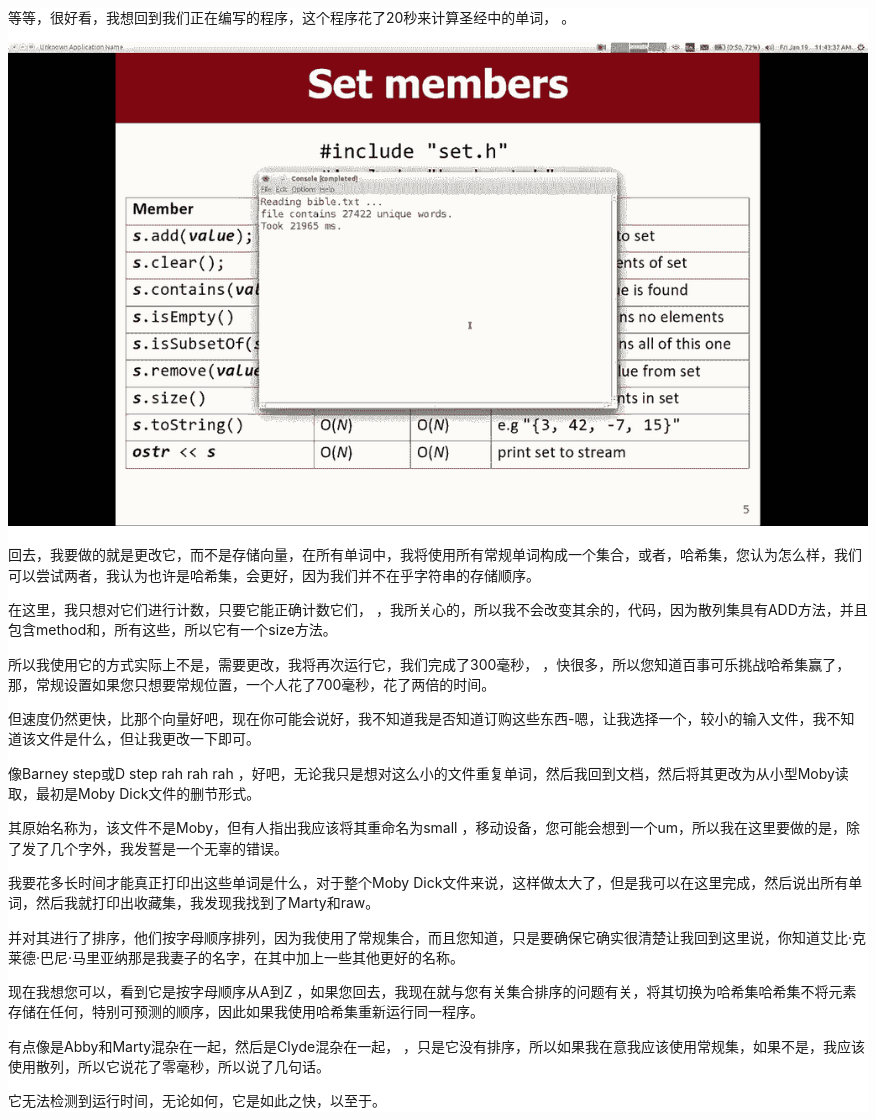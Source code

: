 等等，很好看，我想回到我们正在编写的程序，这个程序花了20秒来计算圣经中的单词， 。

![](img/1f6646eb69c1fce1e79b1bc8fedbd4d0_7.png)

回去，我要做的就是更改它，而不是存储向量，在所有单词中，我将使用所有常规单词构成一个集合，或者，哈希集，您认为怎么样，我们可以尝试两者，我认为也许是哈希集，会更好，因为我们并不在乎字符串的存储顺序。

在这里，我只想对它们进行计数，只要它能正确计数它们， ，我所关心的，所以我不会改变其余的，代码，因为散列集具有ADD方法，并且包含method和，所有这些，所以它有一个size方法。

所以我使用它的方式实际上不是，需要更改，我将再次运行它，我们完成了300毫秒， ，快很多，所以您知道百事可乐挑战哈希集赢了，那，常规设置如果您只想要常规位置，一个人花了700毫秒，花了两倍的时间。

但速度仍然更快，比那个向量好吧，现在你可能会说好，我不知道我是否知道订购这些东西-嗯，让我选择一个，较小的输入文件，我不知道该文件是什么，但让我更改一下即可。

像Barney step或D step rah rah rah ，好吧，无论我只是想对这么小的文件重复单词，然后我回到文档，然后将其更改为从小型Moby读取，最初是Moby Dick文件的删节形式。

其原始名称为，该文件不是Moby，但有人指出我应该将其重命名为small ，移动设备，您可能会想到一个um，所以我在这里要做的是，除了发了几个字外，我发誓是一个无辜的错误。

我要花多长时间才能真正打印出这些单词是什么，对于整个Moby Dick文件来说，这样做太大了，但是我可以在这里完成，然后说出所有单词，然后我就打印出收藏集，我发现我找到了Marty和raw。

并对其进行了排序，他们按字母顺序排列，因为我使用了常规集合，而且您知道，只是要确保它确实很清楚让我回到这里说，你知道艾比·克莱德·巴尼·马里亚纳那是我妻子的名字，在其中加上一些其他更好的名称。

现在我想您可以，看到它是按字母顺序从A到Z ，如果您回去，我现在就与您有关集合排序的问题有关，将其切换为哈希集哈希集不将元素存储在任何，特别可预测的顺序，因此如果我使用哈希集重新运行同一程序。

有点像是Abby和Marty混杂在一起，然后是Clyde混杂在一起， ，只是它没有排序，所以如果我在意我应该使用常规集，如果不是，我应该使用散列，所以它说花了零毫秒，所以说了几句话。

它无法检测到运行时间，无论如何，它是如此之快，以至于。
